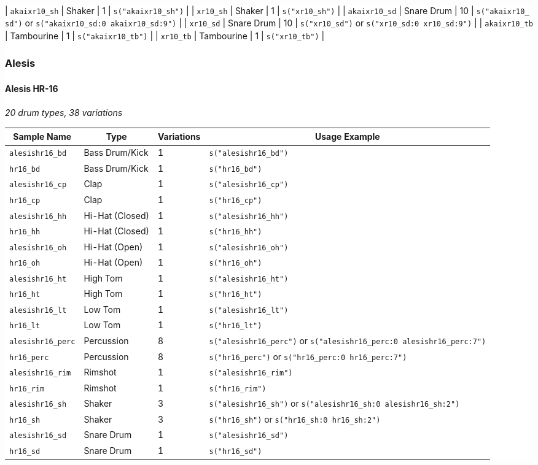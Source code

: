 | `akaixr10_sh` | Shaker | 1 | `s("akaixr10_sh")` |
| `xr10_sh` | Shaker | 1 | `s("xr10_sh")` |
| `akaixr10_sd` | Snare Drum | 10 | `s("akaixr10_sd")` or `s("akaixr10_sd:0 akaixr10_sd:9")` |
| `xr10_sd` | Snare Drum | 10 | `s("xr10_sd")` or `s("xr10_sd:0 xr10_sd:9")` |
| `akaixr10_tb` | Tambourine | 1 | `s("akaixr10_tb")` |
| `xr10_tb` | Tambourine | 1 | `s("xr10_tb")` |

### Alesis

#### Alesis HR-16
*20 drum types, 38 variations*

| Sample Name | Type | Variations | Usage Example |
|-------------|------|------------|---------------|
| `alesishr16_bd` | Bass Drum/Kick | 1 | `s("alesishr16_bd")` |
| `hr16_bd` | Bass Drum/Kick | 1 | `s("hr16_bd")` |
| `alesishr16_cp` | Clap | 1 | `s("alesishr16_cp")` |
| `hr16_cp` | Clap | 1 | `s("hr16_cp")` |
| `alesishr16_hh` | Hi-Hat (Closed) | 1 | `s("alesishr16_hh")` |
| `hr16_hh` | Hi-Hat (Closed) | 1 | `s("hr16_hh")` |
| `alesishr16_oh` | Hi-Hat (Open) | 1 | `s("alesishr16_oh")` |
| `hr16_oh` | Hi-Hat (Open) | 1 | `s("hr16_oh")` |
| `alesishr16_ht` | High Tom | 1 | `s("alesishr16_ht")` |
| `hr16_ht` | High Tom | 1 | `s("hr16_ht")` |
| `alesishr16_lt` | Low Tom | 1 | `s("alesishr16_lt")` |
| `hr16_lt` | Low Tom | 1 | `s("hr16_lt")` |
| `alesishr16_perc` | Percussion | 8 | `s("alesishr16_perc")` or `s("alesishr16_perc:0 alesishr16_perc:7")` |
| `hr16_perc` | Percussion | 8 | `s("hr16_perc")` or `s("hr16_perc:0 hr16_perc:7")` |
| `alesishr16_rim` | Rimshot | 1 | `s("alesishr16_rim")` |
| `hr16_rim` | Rimshot | 1 | `s("hr16_rim")` |
| `alesishr16_sh` | Shaker | 3 | `s("alesishr16_sh")` or `s("alesishr16_sh:0 alesishr16_sh:2")` |
| `hr16_sh` | Shaker | 3 | `s("hr16_sh")` or `s("hr16_sh:0 hr16_sh:2")` |
| `alesishr16_sd` | Snare Drum | 1 | `s("alesishr16_sd")` |
| `hr16_sd` | Snare Drum | 1 | `s("hr16_sd")` |
